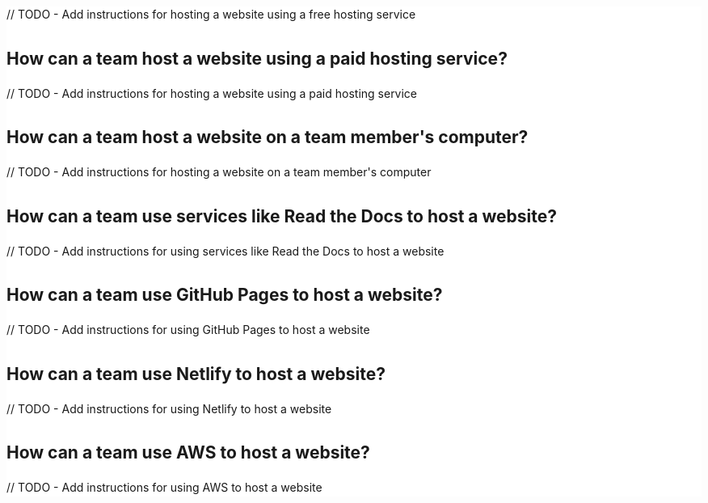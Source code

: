 // TODO - Add instructions for hosting a website using a free hosting service

## How can a team host a website using a paid hosting service?

// TODO - Add instructions for hosting a website using a paid hosting service

## How can a team host a website on a team member's computer?

// TODO - Add instructions for hosting a website on a team member's computer

## How can a team use services like Read the Docs to host a website?

// TODO - Add instructions for using services like Read the Docs to host a website

## How can a team use GitHub Pages to host a website?

// TODO - Add instructions for using GitHub Pages to host a website

## How can a team use Netlify to host a website?

// TODO - Add instructions for using Netlify to host a website

## How can a team use AWS to host a website?

// TODO - Add instructions for using AWS to host a website